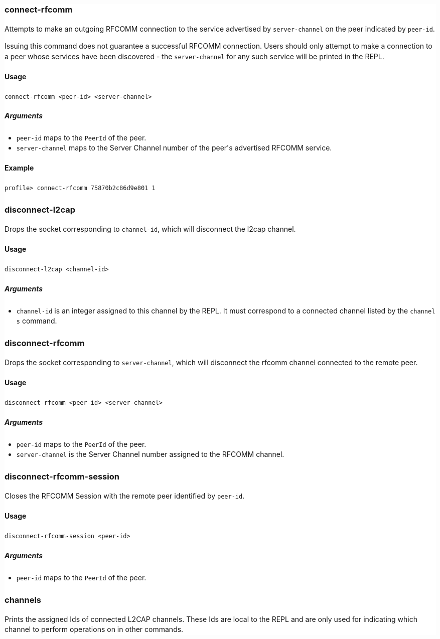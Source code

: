 ### connect-rfcomm
Attempts to make an outgoing RFCOMM connection to the service advertised by `server-channel`
on the peer indicated by `peer-id`.

Issuing this command does not guarantee a successful RFCOMM connection. Users should
only attempt to make a connection to a peer whose services have been discovered - the
`server-channel` for any such service will be printed in the REPL.

#### Usage
`connect-rfcomm <peer-id> <server-channel>`

##### Arguments
- `peer-id` maps to the `PeerId` of the peer.
- `server-channel` maps to the Server Channel number of the peer's advertised RFCOMM service.
#### Example
```
profile> connect-rfcomm 75870b2c86d9e801 1
```

### disconnect-l2cap
Drops the socket corresponding to `channel-id`, which will disconnect the l2cap
channel.

#### Usage
`disconnect-l2cap <channel-id>`

##### Arguments
- `channel-id` is an integer assigned to this channel by the REPL.
It must correspond to a connected channel listed by the `channels` command.

### disconnect-rfcomm
Drops the socket corresponding to `server-channel`, which will disconnect the rfcomm
channel connected to the remote peer.

#### Usage
`disconnect-rfcomm <peer-id> <server-channel>`

##### Arguments
- `peer-id` maps to the `PeerId` of the peer.
- `server-channel` is the Server Channel number assigned to the RFCOMM channel.

### disconnect-rfcomm-session
Closes the RFCOMM Session with the remote peer identified by `peer-id`.

#### Usage
`disconnect-rfcomm-session <peer-id>`

##### Arguments
- `peer-id` maps to the `PeerId` of the peer.

### channels
Prints the assigned Ids of connected L2CAP channels. These Ids are local to the REPL
and are only used for indicating which channel to perform operations on in other commands.
